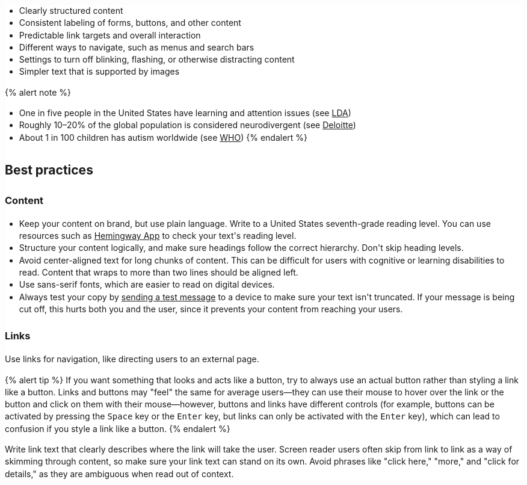 - Clearly structured content
- Consistent labeling of forms, buttons, and other content
- Predictable link targets and overall interaction
- Different ways to navigate, such as menus and search bars
- Settings to turn off blinking, flashing, or otherwise distracting content
- Simpler text that is supported by images


{% alert note %}
- One in five people in the United States have learning and attention issues (see [LDA](https://ldaamerica.org/lda_today/the-state-of-learning-disabilities-today/#:~:text=LD%20Today,have%20learning%20and%20attention%20issues.))
- Roughly 10–20% of the global population is considered neurodivergent (see [Deloitte](https://www2.deloitte.com/us/en/insights/topics/talent/neurodiversity-in-the-workplace.html))
- About 1 in 100 children has autism worldwide (see [WHO](https://www.who.int/news-room/fact-sheets/detail/autism-spectrum-disorders))
{% endalert %}

## Best practices

### Content

- Keep your content on brand, but use plain language. Write to a United States seventh-grade reading level. You can use resources such as [Hemingway App](https://hemingwayapp.com/) to check your text's reading level.
- Structure your content logically, and make sure headings follow the correct hierarchy. Don't skip heading levels.
- Avoid center-aligned text for long chunks of content. This can be difficult for users with cognitive or learning disabilities to read. Content that wraps to more than two lines should be aligned left.
- Use sans-serif fonts, which are easier to read on digital devices.
- Always test your copy by [sending a test message]({{site.baseurl}}/user_guide/engagement_tools/campaigns/testing_and_more/sending_test_push_notifications/) to a device to make sure your text isn't truncated. If your message is being cut off, this hurts both you and the user, since it prevents your content from reaching your users.

### Links

Use links for navigation, like directing users to an external page.

{% alert tip %}
If you want something that looks and acts like a button, try to always use an actual button rather than styling a link like a button. Links and buttons may "feel" the same for average users—they can use their mouse to hover over the link or the button and click on them with their mouse—however, buttons and links have different controls (for example, buttons can be activated by pressing the <kbd>Space</kbd> key or the <kbd>Enter</kbd> key, but links can only be activated with the <kbd>Enter</kbd> key), which can lead to confusion if you style a link like a button.
{% endalert %}

Write link text that clearly describes where the link will take the user. Screen reader users often skip from link to link as a way of skimming through content, so make sure your link text can stand on its own. Avoid phrases like "click here," "more," and "click for details," as they are ambiguous when read out of context.

